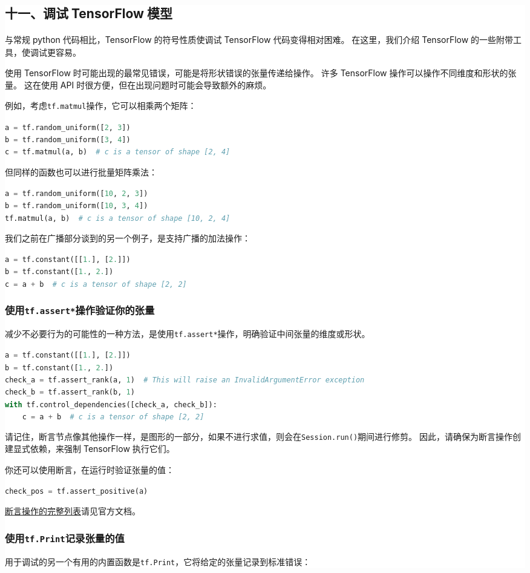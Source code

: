 ## 十一、调试 TensorFlow 模型

与常规 python 代码相比，TensorFlow 的符号性质使调试 TensorFlow 代码变得相对困难。 在这里，我们介绍 TensorFlow 的一些附带工具，使调试更容易。

使用 TensorFlow 时可能出现的最常见错误，可能是将形状错误的张量传递给操作。 许多 TensorFlow 操作可以操作不同维度和形状的张量。 这在使用 API 时很方便，但在出现问题时可能会导致额外的麻烦。

例如，考虑`tf.matmul`操作，它可以相乘两个矩阵：

```py
a = tf.random_uniform([2, 3])
b = tf.random_uniform([3, 4])
c = tf.matmul(a, b)  # c is a tensor of shape [2, 4]
```


但同样的函数也可以进行批量矩阵乘法：

```py
a = tf.random_uniform([10, 2, 3])
b = tf.random_uniform([10, 3, 4])
tf.matmul(a, b)  # c is a tensor of shape [10, 2, 4]
```

我们之前在广播部分谈到的另一个例子，是支持广播的加法操作：

```py
a = tf.constant([[1.], [2.]])
b = tf.constant([1., 2.])
c = a + b  # c is a tensor of shape [2, 2]
```

### 使用`tf.assert*`操作验证你的张量

减少不必要行为的可能性的一种方法，是使用`tf.assert*`操作，明确验证中间张量的维度或形状。

```py
a = tf.constant([[1.], [2.]])
b = tf.constant([1., 2.])
check_a = tf.assert_rank(a, 1)  # This will raise an InvalidArgumentError exception
check_b = tf.assert_rank(b, 1)
with tf.control_dependencies([check_a, check_b]):
    c = a + b  # c is a tensor of shape [2, 2]
```

请记住，断言节点像其他操作一样，是图形的一部分，如果不进行求值，则会在`Session.run()`期间进行修剪。 因此，请确保为断言操作创建显式依赖，来强制 TensorFlow 执行它们。

你还可以使用断言，在运行时验证张量的值：

```py
check_pos = tf.assert_positive(a)
```

[断言操作的完整列表](https://www.tensorflow.org/api_guides/python/check_ops)请见官方文档。

### 使用`tf.Print`记录张量的值

用于调试的另一个有用的内置函数是`tf.Print`，它将给定的张量记录到标准错误：
